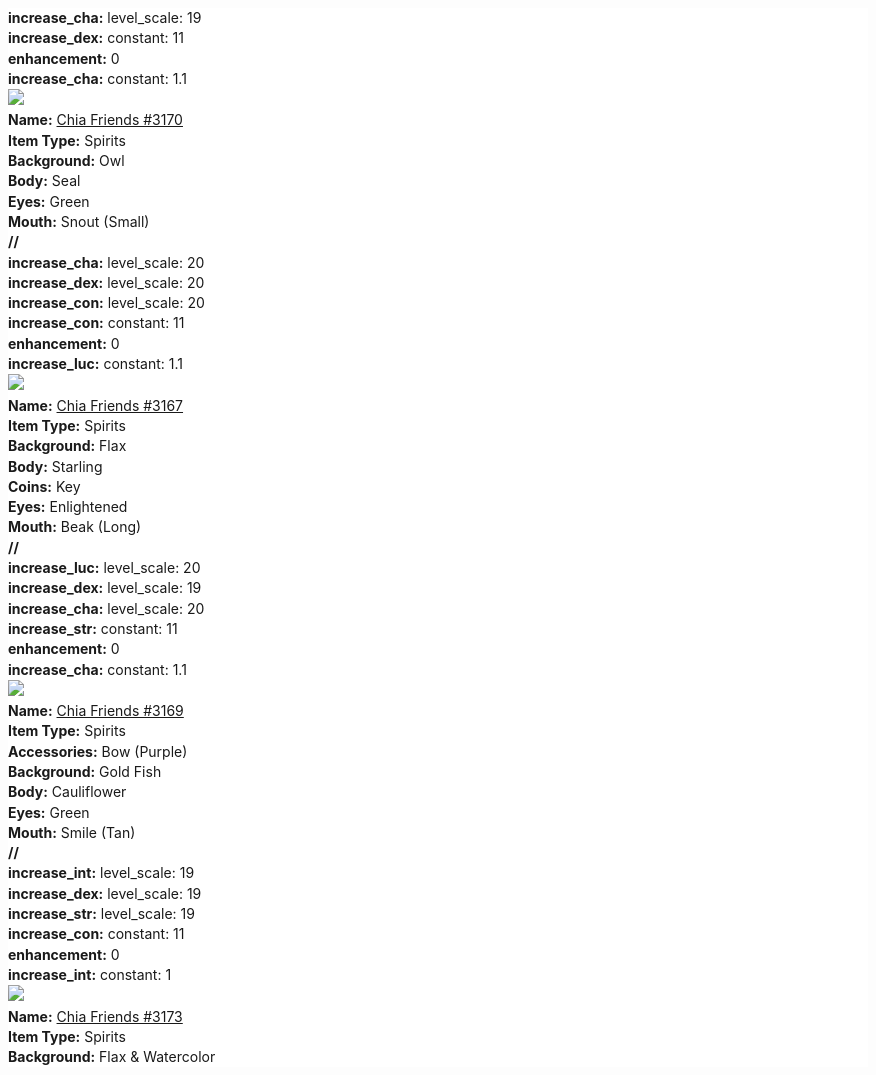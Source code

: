 <div><strong>increase_cha:</strong> level_scale: 19</div>
<div><strong>increase_dex:</strong> constant: 11</div>
<div><strong>enhancement:</strong> 0</div>
<div><strong>increase_cha:</strong> constant: 1.1</div>
</div>
<div class="item_thumbnail">
<a href="https://mintgarden.io/nfts/nft1ztmhsu9nsf3vgpzav07flxesvp590mngafqg3w42r358dhhdjdmqey6pv0"><img loading="lazy" src="https://assets.mainnet.mintgarden.io/thumbnails/48560b7805ff3f98fa96b5e1c810aa712cf14fb7c93ce990c7f9e4c9ab9280eb.png"></a>
<div><strong>Name:</strong> <a href="https://mintgarden.io/nfts/nft1ztmhsu9nsf3vgpzav07flxesvp590mngafqg3w42r358dhhdjdmqey6pv0">Chia Friends #3170</a></div>
<div><strong>Item Type:</strong> Spirits</div>
<div><strong>Background:</strong> Owl</div>
<div><strong>Body:</strong> Seal</div>
<div><strong>Eyes:</strong> Green</div>
<div><strong>Mouth:</strong> Snout (Small)</div>
<div><strong>//</strong></div><div><strong>increase_cha:</strong> level_scale: 20</div>
<div><strong>increase_dex:</strong> level_scale: 20</div>
<div><strong>increase_con:</strong> level_scale: 20</div>
<div><strong>increase_con:</strong> constant: 11</div>
<div><strong>enhancement:</strong> 0</div>
<div><strong>increase_luc:</strong> constant: 1.1</div>
</div>
<div class="item_thumbnail">
<a href="https://mintgarden.io/nfts/nft1w4eecwhtk0su687f3ygvyycr0uqt75snzee7g9l23alqjahaqy8qaws9dm"><img loading="lazy" src="https://assets.mainnet.mintgarden.io/thumbnails/1cd5c5692dcbd4e74f08132217d8e7078598711901b159425c7711d1b000c48e.png"></a>
<div><strong>Name:</strong> <a href="https://mintgarden.io/nfts/nft1w4eecwhtk0su687f3ygvyycr0uqt75snzee7g9l23alqjahaqy8qaws9dm">Chia Friends #3167</a></div>
<div><strong>Item Type:</strong> Spirits</div>
<div><strong>Background:</strong> Flax</div>
<div><strong>Body:</strong> Starling</div>
<div><strong>Coins:</strong> Key</div>
<div><strong>Eyes:</strong> Enlightened</div>
<div><strong>Mouth:</strong> Beak (Long)</div>
<div><strong>//</strong></div><div><strong>increase_luc:</strong> level_scale: 20</div>
<div><strong>increase_dex:</strong> level_scale: 19</div>
<div><strong>increase_cha:</strong> level_scale: 20</div>
<div><strong>increase_str:</strong> constant: 11</div>
<div><strong>enhancement:</strong> 0</div>
<div><strong>increase_cha:</strong> constant: 1.1</div>
</div>
<div class="item_thumbnail">
<a href="https://mintgarden.io/nfts/nft1namtfy6regqlt43v9zhnhchf7h90qpxqsls6xu0n6rwa99q9cmuqxd9acz"><img loading="lazy" src="https://assets.mainnet.mintgarden.io/thumbnails/af97c263c4adaa52d4dfaa604560680f0ccf29ac23df0df9d7a5ca3ca86b5625.png"></a>
<div><strong>Name:</strong> <a href="https://mintgarden.io/nfts/nft1namtfy6regqlt43v9zhnhchf7h90qpxqsls6xu0n6rwa99q9cmuqxd9acz">Chia Friends #3169</a></div>
<div><strong>Item Type:</strong> Spirits</div>
<div><strong>Accessories:</strong> Bow (Purple)</div>
<div><strong>Background:</strong> Gold Fish</div>
<div><strong>Body:</strong> Cauliflower</div>
<div><strong>Eyes:</strong> Green</div>
<div><strong>Mouth:</strong> Smile (Tan)</div>
<div><strong>//</strong></div><div><strong>increase_int:</strong> level_scale: 19</div>
<div><strong>increase_dex:</strong> level_scale: 19</div>
<div><strong>increase_str:</strong> level_scale: 19</div>
<div><strong>increase_con:</strong> constant: 11</div>
<div><strong>enhancement:</strong> 0</div>
<div><strong>increase_int:</strong> constant: 1</div>
</div>
<div class="item_thumbnail">
<a href="https://mintgarden.io/nfts/nft17l3jdw7ue25j8zpwrfw2cc52dj54wmfpfr7xpx9p7e3vqqrz6f7svwsdmp"><img loading="lazy" src="https://assets.mainnet.mintgarden.io/thumbnails/8c23a7fb5ddf91c1e2afef6fb9a97417e76b20ffad25efdeec40323fae340627.png"></a>
<div><strong>Name:</strong> <a href="https://mintgarden.io/nfts/nft17l3jdw7ue25j8zpwrfw2cc52dj54wmfpfr7xpx9p7e3vqqrz6f7svwsdmp">Chia Friends #3173</a></div>
<div><strong>Item Type:</strong> Spirits</div>
<div><strong>Background:</strong> Flax & Watercolor</div>